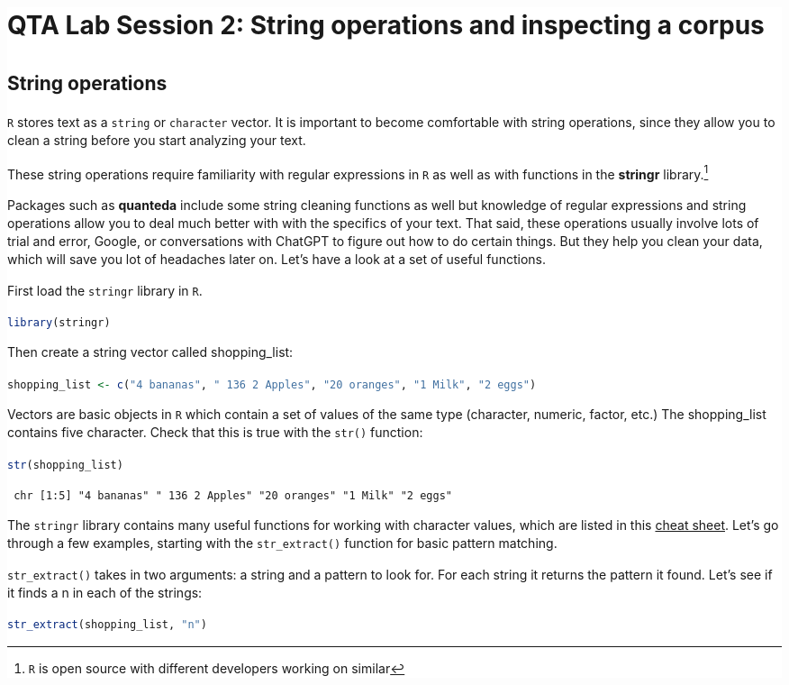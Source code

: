 # QTA Lab Session 2: String operations and inspecting a corpus


## String operations

`R` stores text as a `string` or `character` vector. It is important to
become comfortable with string operations, since they allow you to clean
a string before you start analyzing your text.

These string operations require familiarity with regular expressions in
`R` as well as with functions in the **stringr** library.[^1]

Packages such as **quanteda** include some string cleaning functions as
well but knowledge of regular expressions and string operations allow
you to deal much better with with the specifics of your text. That said,
these operations usually involve lots of trial and error, Google, or
conversations with ChatGPT to figure out how to do certain things. But
they help you clean your data, which will save you lot of headaches
later on. Let’s have a look at a set of useful functions.

First load the `stringr` library in `R`.

``` r
library(stringr)
```

Then create a string vector called shopping_list:

``` r
shopping_list <- c("4 bananas", " 136 2 Apples", "20 oranges", "1 Milk", "2 eggs")
```

Vectors are basic objects in `R` which contain a set of values of the
same type (character, numeric, factor, etc.) The shopping_list contains
five character. Check that this is true with the `str()` function:

``` r
str(shopping_list)
```

     chr [1:5] "4 bananas" " 136 2 Apples" "20 oranges" "1 Milk" "2 eggs"

The `stringr` library contains many useful functions for working with
character values, which are listed in this [cheat
sheet](https://github.com/rstudio/cheatsheets/blob/master/strings.pdf).
Let’s go through a few examples, starting with the `str_extract()`
function for basic pattern matching.

`str_extract()` takes in two arguments: a string and a pattern to look
for. For each string it returns the pattern it found. Let’s see if it
finds a n in each of the strings:

``` r
str_extract(shopping_list, "n")
```


[^1]: `R` is open source with different developers working on similar
[^2]: This exercise is based on an example from Automated Data